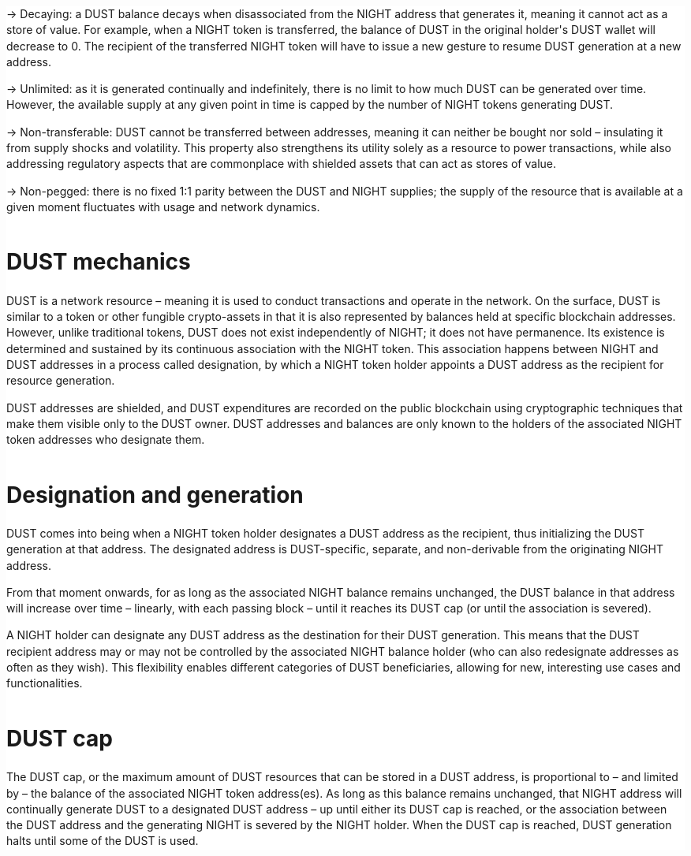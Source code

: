 $\rightarrow$ Decaying: a DUST balance decays when disassociated from the NIGHT address that generates it, meaning it cannot act as a store of value. For example, when a NIGHT token is transferred, the balance of DUST in the original holder's DUST wallet will decrease to 0. The recipient of the transferred NIGHT token will have to issue a new gesture to resume DUST generation at a new address.  

$\rightarrow$ Unlimited: as it is generated continually and indefinitely, there is no limit to how much DUST can be generated over time. However, the available supply at any given point in time is capped by the number of NIGHT tokens generating DUST.  

$\rightarrow$ Non-transferable: DUST cannot be transferred between addresses, meaning it can neither be bought nor sold – insulating it from supply shocks and volatility. This property also strengthens its utility solely as a resource to power transactions, while also addressing regulatory aspects that are commonplace with shielded assets that can act as stores of value.  

$\rightarrow$ Non-pegged: there is no fixed 1:1 parity between the DUST and NIGHT supplies; the supply of the resource that is available at a given moment fluctuates with usage and network dynamics.  

# DUST mechanics  

DUST is a network resource – meaning it is used to conduct transactions and operate in the network. On the surface, DUST is similar to a token or other fungible crypto-assets in that it is also represented by balances held at specific blockchain addresses. However, unlike traditional tokens, DUST does not exist independently of NIGHT; it does not have permanence. Its existence is determined and sustained by its continuous association with the NIGHT token. This association happens between NIGHT and DUST addresses in a process called designation, by which a NIGHT token holder appoints a DUST address as the recipient for resource generation.  

DUST addresses are shielded, and DUST expenditures are recorded on the public blockchain using cryptographic techniques that make them visible only to the DUST owner. DUST addresses and balances are only known to the holders of the associated NIGHT token addresses who designate them.  

# Designation and generation  

DUST comes into being when a NIGHT token holder designates a DUST address as the recipient, thus initializing the DUST generation at that address. The designated address is DUST-specific, separate, and non-derivable from the originating NIGHT address.  

From that moment onwards, for as long as the associated NIGHT balance remains unchanged, the DUST balance in that address will increase over time – linearly, with each passing block – until it reaches its DUST cap (or until the association is severed).  

A NIGHT holder can designate any DUST address as the destination for their DUST generation. This means that the DUST recipient address may or may not be controlled by the associated NIGHT balance holder (who can also redesignate addresses as often as they wish). This flexibility enables different categories of DUST beneficiaries, allowing for new, interesting use cases and functionalities.  

# DUST cap  

The DUST cap, or the maximum amount of DUST resources that can be stored in a DUST address, is proportional to – and limited by – the balance of the associated NIGHT token address(es). As long as this balance remains unchanged, that NIGHT address will continually generate DUST to a designated DUST address – up until either its DUST cap is reached, or the association between the DUST address and the generating NIGHT is severed by the NIGHT holder. When the DUST cap is reached, DUST generation halts until some of the DUST is used.  
